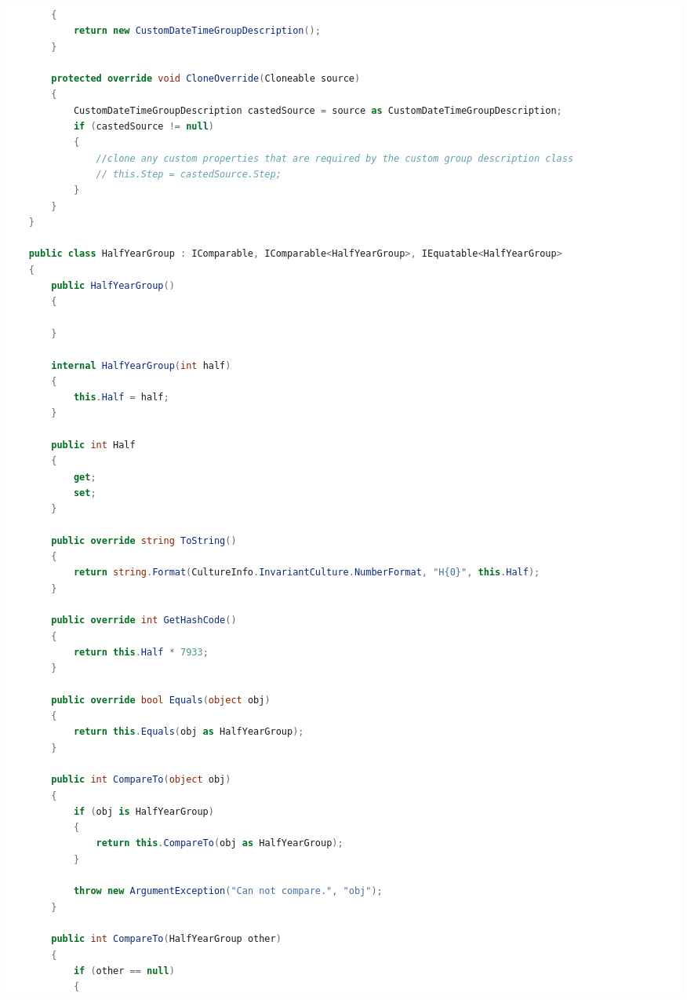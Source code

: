````C#
	    {
	        return new CustomDateTimeGroupDescription();
	    }
	
	    protected override void CloneOverride(Cloneable source)
	    {
	        CustomDateTimeGroupDescription castedSource = source as CustomDateTimeGroupDescription;
	        if (castedSource != null)
	        {
	            //clone any custom properties that are required by the custom group description class
	            // this.Step = castedSource.Step;
	        }
	    }
	}
	
	public class HalfYearGroup : IComparable, IComparable<HalfYearGroup>, IEquatable<HalfYearGroup>
	{
	    public HalfYearGroup()
	    {
	
	    }
	
	    internal HalfYearGroup(int half)
	    {
	        this.Half = half;
	    }
	
	    public int Half
	    {
	        get;
	        set;
	    }
	
	    public override string ToString()
	    {
	        return string.Format(CultureInfo.InvariantCulture.NumberFormat, "H{0}", this.Half);
	    }
	
	    public override int GetHashCode()
	    {
	        return this.Half * 7933;
	    }
	
	    public override bool Equals(object obj)
	    {
	        return this.Equals(obj as HalfYearGroup);
	    }
	
	    public int CompareTo(object obj)
	    {
	        if (obj is HalfYearGroup)
	        {
	            return this.CompareTo(obj as HalfYearGroup);
	        }
	
	        throw new ArgumentException("Can not compare.", "obj");
	    }
	
	    public int CompareTo(HalfYearGroup other)
	    {
	        if (other == null)
	        {
````